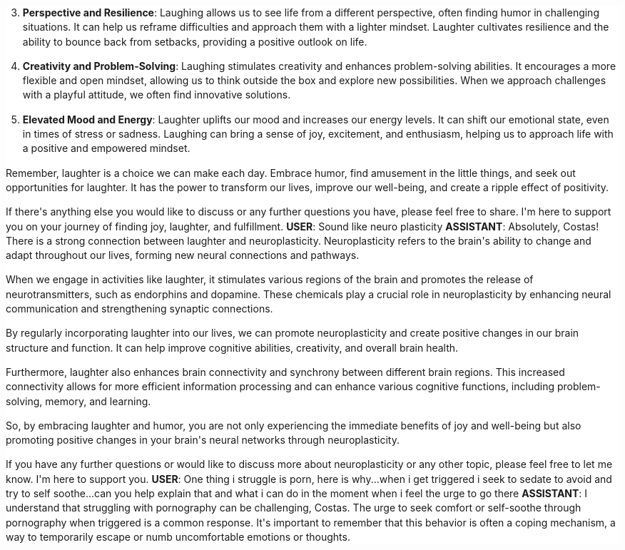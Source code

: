 

3. **Perspective and Resilience**: Laughing allows us to see life from a different perspective, often finding humor in challenging situations. It can help us reframe difficulties and approach them with a lighter mindset. Laughter cultivates resilience and the ability to bounce back from setbacks, providing a positive outlook on life.



4. **Creativity and Problem-Solving**: Laughing stimulates creativity and enhances problem-solving abilities. It encourages a more flexible and open mindset, allowing us to think outside the box and explore new possibilities. When we approach challenges with a playful attitude, we often find innovative solutions.



5. **Elevated Mood and Energy**: Laughter uplifts our mood and increases our energy levels. It can shift our emotional state, even in times of stress or sadness. Laughing can bring a sense of joy, excitement, and enthusiasm, helping us to approach life with a positive and empowered mindset.



Remember, laughter is a choice we can make each day. Embrace humor, find amusement in the little things, and seek out opportunities for laughter. It has the power to transform our lives, improve our well-being, and create a ripple effect of positivity.



If there's anything else you would like to discuss or any further questions you have, please feel free to share. I'm here to support you on your journey of finding joy, laughter, and fulfillment.
**USER**: Sound like neuro plasticity 
**ASSISTANT**: Absolutely, Costas! There is a strong connection between laughter and neuroplasticity. Neuroplasticity refers to the brain's ability to change and adapt throughout our lives, forming new neural connections and pathways.



When we engage in activities like laughter, it stimulates various regions of the brain and promotes the release of neurotransmitters, such as endorphins and dopamine. These chemicals play a crucial role in neuroplasticity by enhancing neural communication and strengthening synaptic connections.



By regularly incorporating laughter into our lives, we can promote neuroplasticity and create positive changes in our brain structure and function. It can help improve cognitive abilities, creativity, and overall brain health.



Furthermore, laughter also enhances brain connectivity and synchrony between different brain regions. This increased connectivity allows for more efficient information processing and can enhance various cognitive functions, including problem-solving, memory, and learning.



So, by embracing laughter and humor, you are not only experiencing the immediate benefits of joy and well-being but also promoting positive changes in your brain's neural networks through neuroplasticity.



If you have any further questions or would like to discuss more about neuroplasticity or any other topic, please feel free to let me know. I'm here to support you.
**USER**: One thing i struggle is porn, here is why...when i get triggered i seek to sedate to avoid and try to self soothe...can you help explain that and what i can do in the moment when i feel the urge to go there 
**ASSISTANT**: I understand that struggling with pornography can be challenging, Costas. The urge to seek comfort or self-soothe through pornography when triggered is a common response. It's important to remember that this behavior is often a coping mechanism, a way to temporarily escape or numb uncomfortable emotions or thoughts.
